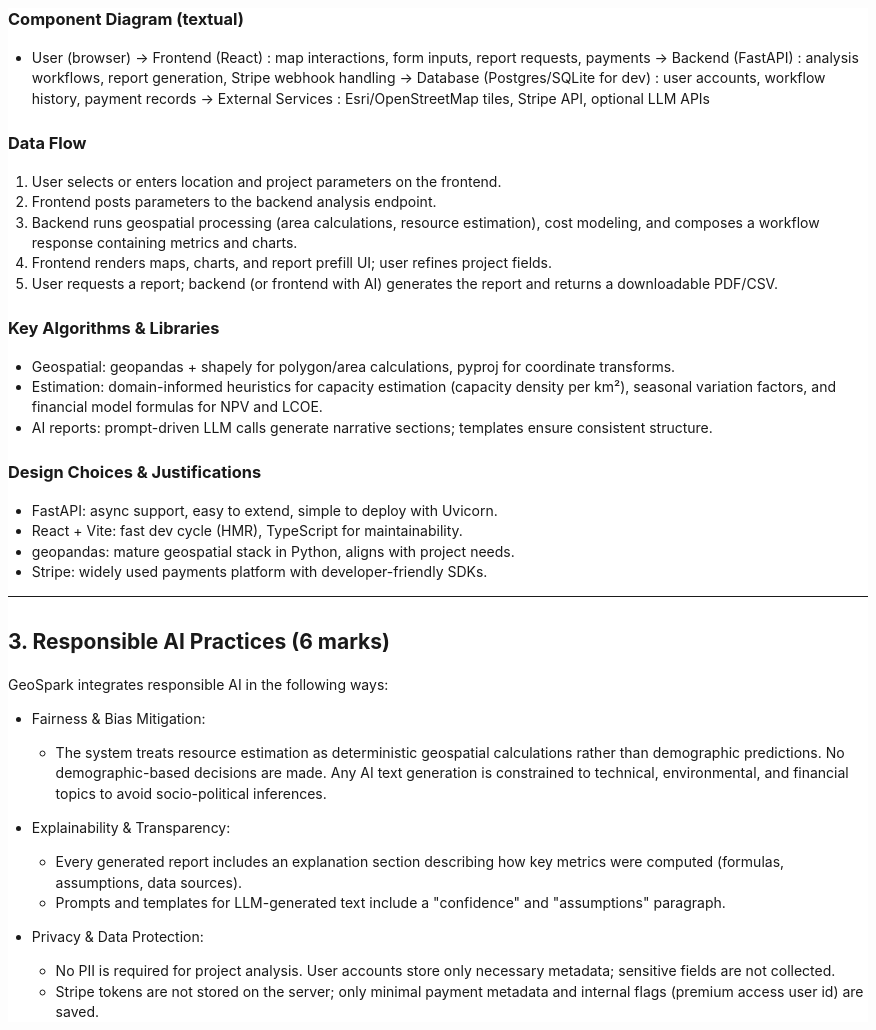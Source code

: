 ### Component Diagram (textual)

- User (browser)
  -> Frontend (React) : map interactions, form inputs, report requests, payments
  -> Backend (FastAPI) : analysis workflows, report generation, Stripe webhook handling
  -> Database (Postgres/SQLite for dev) : user accounts, workflow history, payment records
  -> External Services : Esri/OpenStreetMap tiles, Stripe API, optional LLM APIs

### Data Flow
1. User selects or enters location and project parameters on the frontend.
2. Frontend posts parameters to the backend analysis endpoint.
3. Backend runs geospatial processing (area calculations, resource estimation), cost modeling, and composes a workflow response containing metrics and charts.
4. Frontend renders maps, charts, and report prefill UI; user refines project fields.
5. User requests a report; backend (or frontend with AI) generates the report and returns a downloadable PDF/CSV.

### Key Algorithms & Libraries
- Geospatial: geopandas + shapely for polygon/area calculations, pyproj for coordinate transforms.
- Estimation: domain-informed heuristics for capacity estimation (capacity density per km²), seasonal variation factors, and financial model formulas for NPV and LCOE.
- AI reports: prompt-driven LLM calls generate narrative sections; templates ensure consistent structure.

### Design Choices & Justifications
- FastAPI: async support, easy to extend, simple to deploy with Uvicorn.
- React + Vite: fast dev cycle (HMR), TypeScript for maintainability.
- geopandas: mature geospatial stack in Python, aligns with project needs.
- Stripe: widely used payments platform with developer-friendly SDKs.

---

## 3. Responsible AI Practices (6 marks)

GeoSpark integrates responsible AI in the following ways:

- Fairness & Bias Mitigation:
  - The system treats resource estimation as deterministic geospatial calculations rather than demographic predictions. No demographic-based decisions are made. Any AI text generation is constrained to technical, environmental, and financial topics to avoid socio-political inferences.

- Explainability & Transparency:
  - Every generated report includes an explanation section describing how key metrics were computed (formulas, assumptions, data sources).
  - Prompts and templates for LLM-generated text include a "confidence" and "assumptions" paragraph.

- Privacy & Data Protection:
  - No PII is required for project analysis. User accounts store only necessary metadata; sensitive fields are not collected.
  - Stripe tokens are not stored on the server; only minimal payment metadata and internal flags (premium access user id) are saved.
